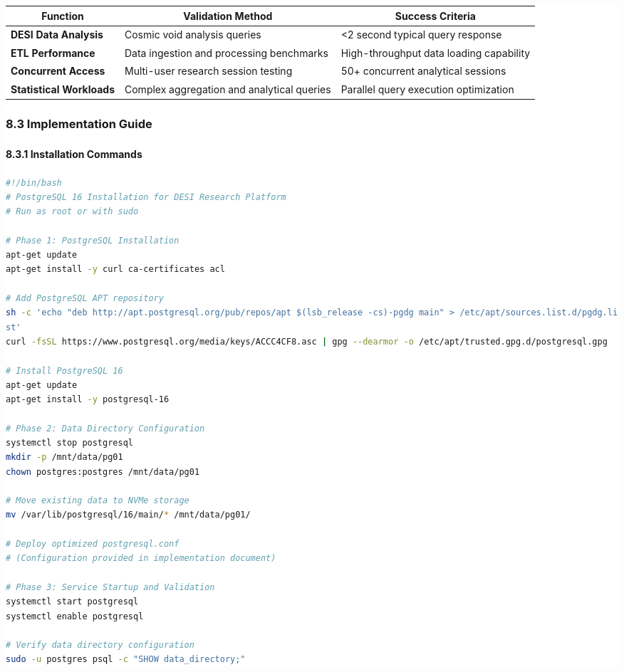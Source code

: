 | **Function** | **Validation Method** | **Success Criteria** |
|--------------|----------------------|---------------------|
| **DESI Data Analysis** | Cosmic void analysis queries | <2 second typical query response |
| **ETL Performance** | Data ingestion and processing benchmarks | High-throughput data loading capability |
| **Concurrent Access** | Multi-user research session testing | 50+ concurrent analytical sessions |
| **Statistical Workloads** | Complex aggregation and analytical queries | Parallel query execution optimization |

### **8.3 Implementation Guide**

#### **8.3.1 Installation Commands**

```bash
#!/bin/bash
# PostgreSQL 16 Installation for DESI Research Platform
# Run as root or with sudo

# Phase 1: PostgreSQL Installation
apt-get update
apt-get install -y curl ca-certificates acl

# Add PostgreSQL APT repository
sh -c 'echo "deb http://apt.postgresql.org/pub/repos/apt $(lsb_release -cs)-pgdg main" > /etc/apt/sources.list.d/pgdg.list'
curl -fsSL https://www.postgresql.org/media/keys/ACCC4CF8.asc | gpg --dearmor -o /etc/apt/trusted.gpg.d/postgresql.gpg

# Install PostgreSQL 16
apt-get update
apt-get install -y postgresql-16

# Phase 2: Data Directory Configuration
systemctl stop postgresql
mkdir -p /mnt/data/pg01
chown postgres:postgres /mnt/data/pg01

# Move existing data to NVMe storage
mv /var/lib/postgresql/16/main/* /mnt/data/pg01/

# Deploy optimized postgresql.conf
# (Configuration provided in implementation document)

# Phase 3: Service Startup and Validation
systemctl start postgresql
systemctl enable postgresql

# Verify data directory configuration
sudo -u postgres psql -c "SHOW data_directory;"
```

